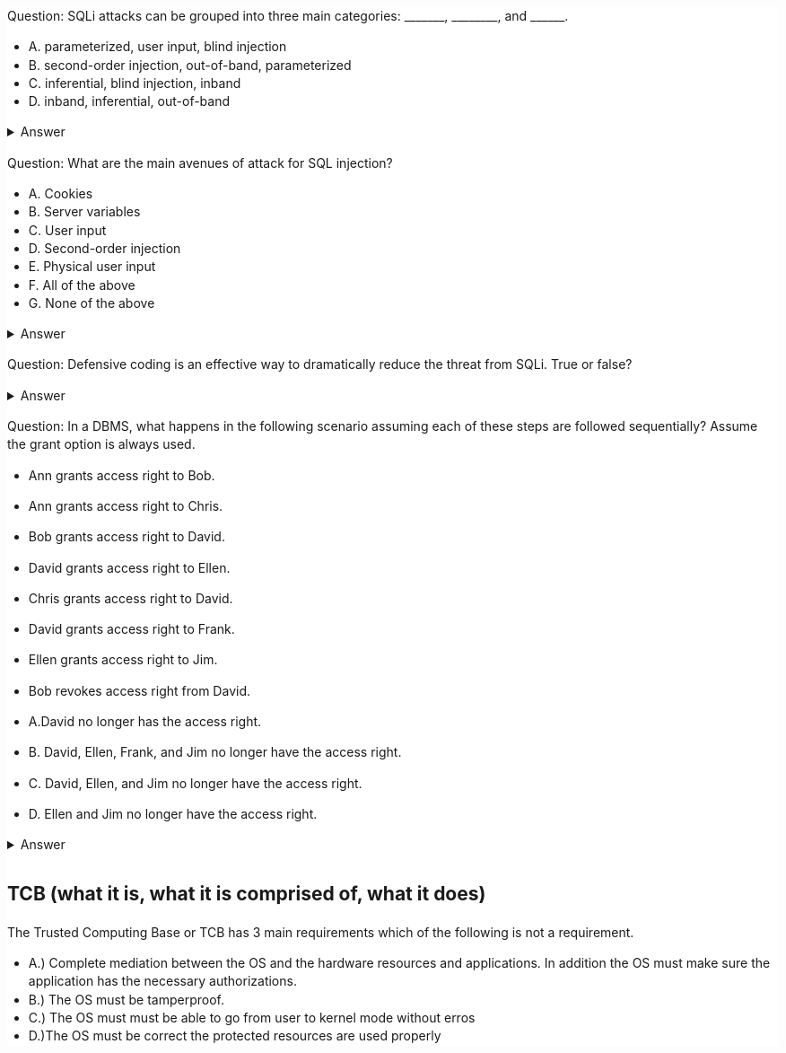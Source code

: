 

Question: SQLi attacks can be grouped into three main categories: _______, ________, and ______.

- A. parameterized, user input, blind injection
- B. second-order injection, out-of-band, parameterized
- C. inferential, blind injection, inband
- D. inband, inferential, out-of-band

<details><summary>Answer</summary></details>



Question: What are the main avenues of attack for SQL injection?

- A. Cookies
- B. Server variables
- C. User input
- D. Second-order injection
- E. Physical user input
- F. All of the above
- G. None of the above

<details><summary>Answer</summary></details>



Question: Defensive coding is an effective way to dramatically reduce the threat from SQLi. True or false?

<details><summary>Answer</summary></details>



Question: In a DBMS, what happens in the following scenario assuming each of these steps are followed sequentially? Assume the grant option is always used.

- Ann grants access right to Bob.
- Ann grants access right to Chris.
- Bob grants access right to David.
- David grants access right to Ellen.
- Chris grants access right to David.
- David grants access right to Frank.
- Ellen grants access right to Jim.
- Bob revokes access right from David.

- A.David no longer has the access right.
- B. David, Ellen, Frank, and Jim no longer have the access right.
- C. David, Ellen, and Jim no longer have the access right.
- D. Ellen and Jim no longer have the access right.

<details><summary>Answer</summary></details>

## TCB (what it is, what it is comprised of, what it does)

The Trusted Computing Base or TCB has 3 main requirements which of the following is not a requirement.

- A.) Complete mediation between the OS and the hardware resources and applications. In addition the OS must make sure the application has the necessary authorizations.
- B.) The OS must be tamperproof.
- C.) The OS must must be able to go from user to kernel mode without erros
- D.)The OS must be correct­­ the protected resources are used properly
